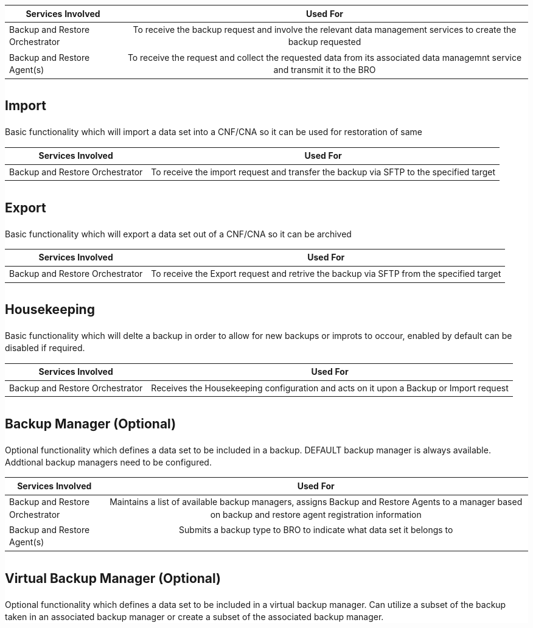 | Services Involved                | Used For                                                                                                      |
|----------------------------------|:-------------------------------------------------------------------------------------------------------------:|
| Backup and Restore Orchestrator  | To receive the backup request and involve the relevant data management services to create the backup requested |
| Backup and Restore Agent(s)      | To receive the request and collect the requested data from its associated data managemnt service and transmit it to the BRO |


## Import

Basic functionality which will import a data set into a CNF/CNA so it can be used for restoration of same

| Services Involved                | Used For                                                                                                      |
|----------------------------------|:-------------------------------------------------------------------------------------------------------------:|
| Backup and Restore Orchestrator  | To receive the import request and transfer the backup via SFTP to the specified target |

## Export

Basic functionality which will export a data set out of a CNF/CNA so it can be archived

| Services Involved                | Used For                                                                                                      |
|----------------------------------|:-------------------------------------------------------------------------------------------------------------:|
| Backup and Restore Orchestrator  | To receive the Export request and retrive the backup via SFTP from the specified target |

## Housekeeping

Basic functionality which will delte a backup in order to allow for new backups or improts to occour, enabled by default can be disabled if required.

| Services Involved                | Used For                                                                                                      |
|----------------------------------|:-------------------------------------------------------------------------------------------------------------:|
| Backup and Restore Orchestrator  | Receives the Housekeeping configuration and acts on it upon a Backup or Import request |

## Backup Manager (Optional)

Optional functionality which defines a data set to be included in a backup. DEFAULT backup manager is always available. Addtional backup managers need to be configured.

| Services Involved                | Used For                                                                                                      |
|----------------------------------|:-------------------------------------------------------------------------------------------------------------:|
| Backup and Restore Orchestrator  | Maintains a list of available backup managers, assigns Backup and Restore Agents to a manager based on backup and restore agent registration information |
| Backup and Restore Agent(s)      | Submits a backup type to BRO to indicate what data set it belongs to  |


## Virtual Backup Manager (Optional)

Optional functionality which defines a data set to be included in a virtual backup manager. Can utilize a subset of the backup taken in an associated backup manager or create a subset of the associated backup manager.
